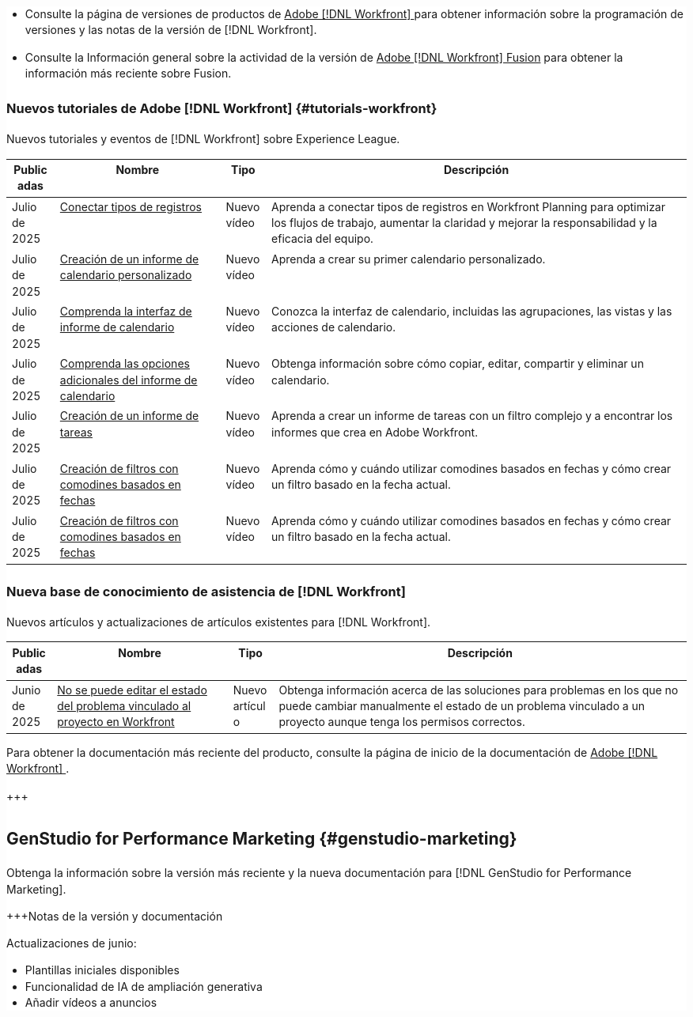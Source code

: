 * Consulte la página de versiones de productos de [Adobe [!DNL Workfront]  ](https://experienceleague.adobe.com/es/docs/workfront/using/product-announcements/product-releases/product-releases) para obtener información sobre la programación de versiones y las notas de la versión de [!DNL Workfront].

* Consulte la Información general sobre la actividad de la versión de [Adobe [!DNL Workfront]  Fusion](https://experienceleague.adobe.com/es/docs/workfront-fusion/using/fusion-release-activity/fusion-release-activity) para obtener la información más reciente sobre Fusion.

### Nuevos tutoriales de Adobe [!DNL Workfront] {#tutorials-workfront}

Nuevos tutoriales y eventos de [!DNL Workfront] sobre Experience League.

| Publicadas | Nombre | Tipo | Descripción |
| -----------| ---------- | ---------- | ---------- |
| Julio de 2025 | [Conectar tipos de registros](https://experienceleague.adobe.com/es/docs/workfront-learn/tutorials-workfront/workfront-planning/connect-record-types) | Nuevo vídeo | Aprenda a conectar tipos de registros en Workfront Planning para optimizar los flujos de trabajo, aumentar la claridad y mejorar la responsabilidad y la eficacia del equipo. |
| Julio de 2025 | [Creación de un informe de calendario personalizado](https://experienceleague.adobe.com/docs/workfront-learn/tutorials-workfront/reporting/calendar-reports/creating-custom-calendars.html?lang=es) | Nuevo vídeo | Aprenda a crear su primer calendario personalizado. |
| Julio de 2025 | [Comprenda la interfaz de informe de calendario](https://experienceleague.adobe.com/es/docs/workfront-learn/tutorials-workfront/reporting/calendar-reports/tour-of-the-interface) | Nuevo vídeo | Conozca la interfaz de calendario, incluidas las agrupaciones, las vistas y las acciones de calendario. |
| Julio de 2025 | [Comprenda las opciones adicionales del informe de calendario](https://experienceleague.adobe.com/docs/workfront-learn/tutorials-workfront/reporting/calendar-reports/additional-calendar-options.html?lang=es) | Nuevo vídeo | Obtenga información sobre cómo copiar, editar, compartir y eliminar un calendario. |
| Julio de 2025 | [Creación de un informe de tareas](https://experienceleague.adobe.com/es/docs/workfront-learn/tutorials-workfront/reporting/basic-reporting/create-a-task-report) | Nuevo vídeo | Aprenda a crear un informe de tareas con un filtro complejo y a encontrar los informes que crea en Adobe Workfront. |
| Julio de 2025 | [Creación de filtros con comodines basados en fechas](https://experienceleague.adobe.com/es/docs/workfront-learn/tutorials-workfront/reporting/intermediate-reporting/create-filters-with-date-based-wildcards) | Nuevo vídeo | Aprenda cómo y cuándo utilizar comodines basados en fechas y cómo crear un filtro basado en la fecha actual. |
| Julio de 2025 | [Creación de filtros con comodines basados en fechas](https://experienceleague.adobe.com/es/docs/workfront-learn/tutorials-workfront/reporting/intermediate-reporting/create-filters-with-date-based-wildcards) | Nuevo vídeo | Aprenda cómo y cuándo utilizar comodines basados en fechas y cómo crear un filtro basado en la fecha actual. |

### Nueva base de conocimiento de asistencia de [!DNL Workfront]

Nuevos artículos y actualizaciones de artículos existentes para [!DNL Workfront].

| Publicadas | Nombre | Tipo | Descripción |
| -----------| ---------- | ---------- | ---------- |
| Junio de 2025 | [No se puede editar el estado del problema vinculado al proyecto en Workfront](https://experienceleague.adobe.com/es/docs/experience-cloud-kcs/kbarticles/ka-26961) | Nuevo artículo | Obtenga información acerca de las soluciones para problemas en los que no puede cambiar manualmente el estado de un problema vinculado a un proyecto aunque tenga los permisos correctos. |

Para obtener la documentación más reciente del producto, consulte la página de inicio de la documentación de [Adobe [!DNL Workfront] ](https://experienceleague.adobe.com/es/docs/workfront/using/home).

+++

## GenStudio for Performance Marketing {#genstudio-marketing}

Obtenga la información sobre la versión más reciente y la nueva documentación para [!DNL GenStudio for Performance Marketing]. 

+++Notas de la versión y documentación

Actualizaciones de junio:

* Plantillas iniciales disponibles
* Funcionalidad de IA de ampliación generativa
* Añadir vídeos a anuncios
